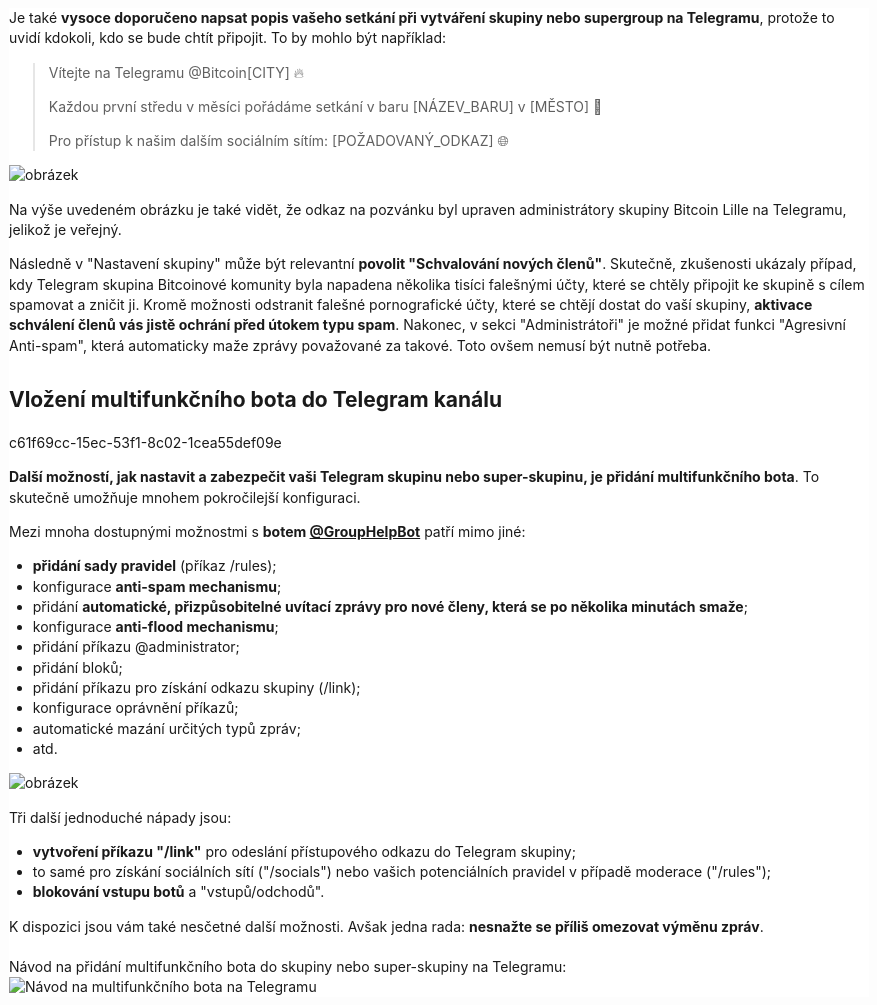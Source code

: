 Je také **vysoce doporučeno napsat popis vašeho setkání při vytváření skupiny nebo supergroup na Telegramu**, protože to uvidí kdokoli, kdo se bude chtít připojit. To by mohlo být například:

> Vítejte na Telegramu @Bitcoin[CITY] 🔥
> 
> Každou první středu v měsíci pořádáme setkání v baru [NÁZEV_BARU] v [MĚSTO] 🍻
> 
> Pro přístup k našim dalším sociálním sítím: [POŽADOVANÝ_ODKAZ] 🌐

![obrázek](assets/fr/chapter8/img21.webp)

Na výše uvedeném obrázku je také vidět, že odkaz na pozvánku byl upraven administrátory skupiny Bitcoin Lille na Telegramu, jelikož je veřejný.

Následně v "Nastavení skupiny" může být relevantní **povolit "Schvalování nových členů"**.
Skutečně, zkušenosti ukázaly případ, kdy Telegram skupina Bitcoinové komunity byla napadena několika tisíci falešnými účty, které se chtěly připojit ke skupině s cílem spamovat a zničit ji. Kromě možnosti odstranit falešné pornografické účty, které se chtějí dostat do vaší skupiny, **aktivace schválení členů vás jistě ochrání před útokem typu spam**.
Nakonec, v sekci "Administrátoři" je možné přidat funkci "Agresivní Anti-spam", která automaticky maže zprávy považované za takové. Toto ovšem nemusí být nutně potřeba.
## Vložení multifunkčního bota do Telegram kanálu
<chapterId>c61f69cc-15ec-53f1-8c02-1cea55def09e</chapterId>

**Další možností, jak nastavit a zabezpečit vaši Telegram skupinu nebo super-skupinu, je přidání multifunkčního bota**. To skutečně umožňuje mnohem pokročilejší konfiguraci.

Mezi mnoha dostupnými možnostmi s **botem [@GroupHelpBot](https://telegram.me/grouphelpbot)** patří mimo jiné:
- **přidání sady pravidel** (příkaz /rules);
- konfigurace **anti-spam mechanismu**;
- přidání **automatické, přizpůsobitelné uvítací zprávy pro nové členy, která se po několika minutách smaže**;
- konfigurace **anti-flood mechanismu**;
- přidání příkazu @administrator;
- přidání bloků;
- přidání příkazu pro získání odkazu skupiny (/link);
- konfigurace oprávnění příkazů;
- automatické mazání určitých typů zpráv;
- atd.

![obrázek](assets/fr/chapter9/img22-fr.webp)

Tři další jednoduché nápady jsou:
- **vytvoření příkazu "/link"** pro odeslání přístupového odkazu do Telegram skupiny;
- to samé pro získání sociálních sítí ("/socials") nebo vašich potenciálních pravidel v případě moderace ("/rules");
- **blokování vstupu botů** a "vstupů/odchodů".

K dispozici jsou vám také nesčetné další možnosti. Avšak jedna rada: **nesnažte se příliš omezovat výměnu zpráv**.
####
Návod na přidání multifunkčního bota do skupiny nebo super-skupiny na Telegramu:
![Návod na multifunkčního bota na Telegramu](https://www.youtube.com/watch?v=l72GZcEFDtU)
